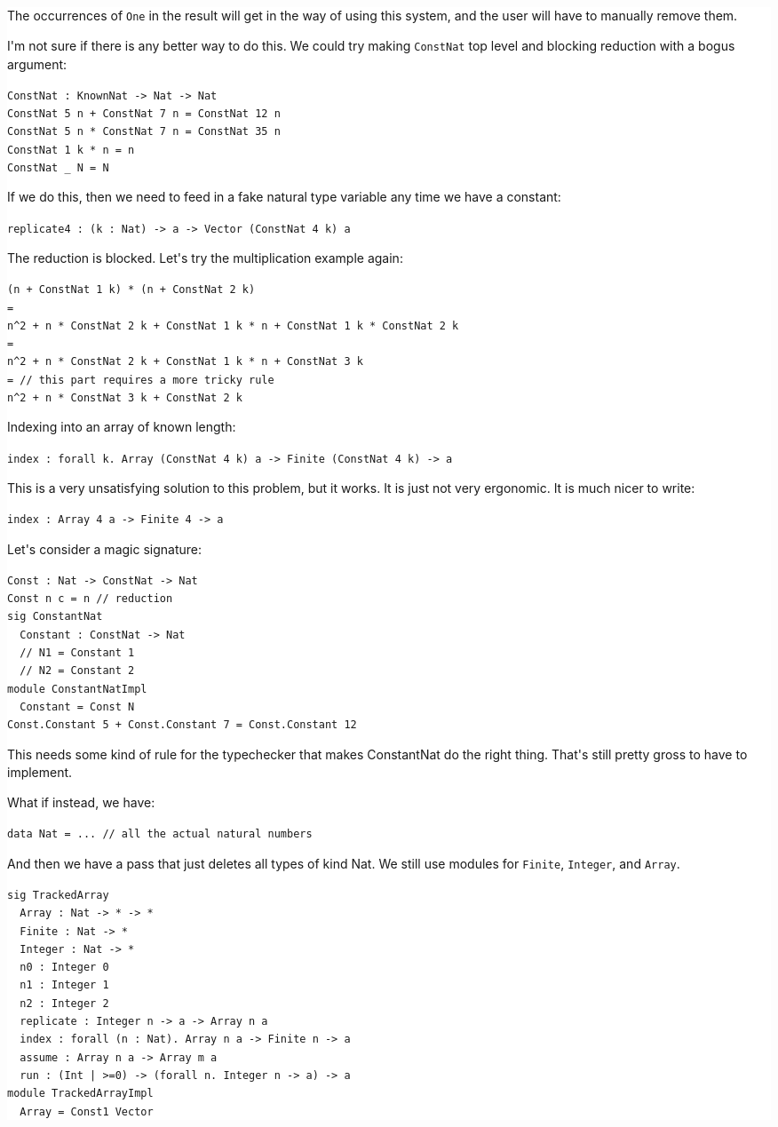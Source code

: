 The occurrences of `One` in the result will get in the way of using this
system, and the user will have to manually remove them.

I'm not sure if there is any better way to do this. We could try
making `ConstNat` top level and blocking reduction with a bogus argument:

    ConstNat : KnownNat -> Nat -> Nat
    ConstNat 5 n + ConstNat 7 n = ConstNat 12 n
    ConstNat 5 n * ConstNat 7 n = ConstNat 35 n
    ConstNat 1 k * n = n
    ConstNat _ N = N

If we do this, then we need to feed in a fake natural type variable any
time we have a constant:

    replicate4 : (k : Nat) -> a -> Vector (ConstNat 4 k) a

The reduction is blocked. Let's try the multiplication example again:

    (n + ConstNat 1 k) * (n + ConstNat 2 k)
    =
    n^2 + n * ConstNat 2 k + ConstNat 1 k * n + ConstNat 1 k * ConstNat 2 k
    =
    n^2 + n * ConstNat 2 k + ConstNat 1 k * n + ConstNat 3 k
    = // this part requires a more tricky rule
    n^2 + n * ConstNat 3 k + ConstNat 2 k

Indexing into an array of known length:

    index : forall k. Array (ConstNat 4 k) a -> Finite (ConstNat 4 k) -> a

This is a very unsatisfying solution to this problem, but it works. It is
just not very ergonomic. It is much nicer to write:

    index : Array 4 a -> Finite 4 -> a

Let's consider a magic signature:

    Const : Nat -> ConstNat -> Nat
    Const n c = n // reduction
    sig ConstantNat
      Constant : ConstNat -> Nat
      // N1 = Constant 1
      // N2 = Constant 2
    module ConstantNatImpl
      Constant = Const N
    Const.Constant 5 + Const.Constant 7 = Const.Constant 12

This needs some kind of rule for the typechecker that makes ConstantNat
do the right thing. That's still pretty gross to have to implement.

What if instead, we have:

    data Nat = ... // all the actual natural numbers

And then we have a pass that just deletes all types of kind Nat.
We still use modules for `Finite`, `Integer`, and `Array`.

    sig TrackedArray
      Array : Nat -> * -> *
      Finite : Nat -> *
      Integer : Nat -> *
      n0 : Integer 0
      n1 : Integer 1
      n2 : Integer 2
      replicate : Integer n -> a -> Array n a
      index : forall (n : Nat). Array n a -> Finite n -> a
      assume : Array n a -> Array m a
      run : (Int | >=0) -> (forall n. Integer n -> a) -> a
    module TrackedArrayImpl
      Array = Const1 Vector
